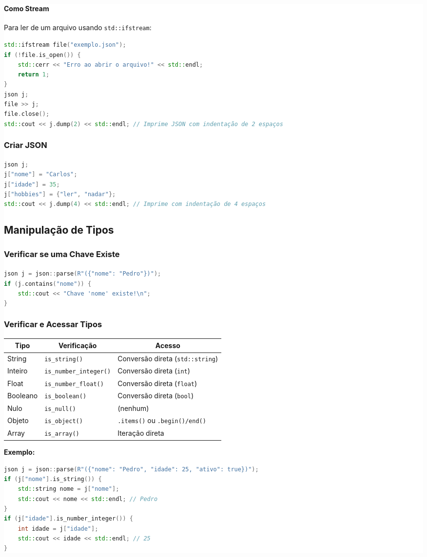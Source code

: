 #### Como Stream
Para ler de um arquivo usando `std::ifstream`:
```cpp
std::ifstream file("exemplo.json");
if (!file.is_open()) {
    std::cerr << "Erro ao abrir o arquivo!" << std::endl;
    return 1;
}
json j;
file >> j;
file.close();
std::cout << j.dump(2) << std::endl; // Imprime JSON com indentação de 2 espaços
```

### Criar JSON
```cpp
json j;
j["nome"] = "Carlos";
j["idade"] = 35;
j["hobbies"] = {"ler", "nadar"};
std::cout << j.dump(4) << std::endl; // Imprime com indentação de 4 espaços
```

## Manipulação de Tipos

### Verificar se uma Chave Existe
```cpp
json j = json::parse(R"({"nome": "Pedro"})");
if (j.contains("nome")) {
    std::cout << "Chave 'nome' existe!\n";
}
```

### Verificar e Acessar Tipos
| Tipo     | Verificação       | Acesso            |
|----------|-------------------|-------------------|
| String   | `is_string()`     | Conversão direta (`std::string`) |
| Inteiro  | `is_number_integer()` | Conversão direta (`int`) |
| Float    | `is_number_float()` | Conversão direta (`float`) |
| Booleano | `is_boolean()`    | Conversão direta (`bool`) |
| Nulo     | `is_null()`       | (nenhum)          |
| Objeto   | `is_object()`     | `.items()` ou `.begin()/end()` |
| Array    | `is_array()`      | Iteração direta   |

**Exemplo:**
```cpp
json j = json::parse(R"({"nome": "Pedro", "idade": 25, "ativo": true})");
if (j["nome"].is_string()) {
    std::string nome = j["nome"];
    std::cout << nome << std::endl; // Pedro
}
if (j["idade"].is_number_integer()) {
    int idade = j["idade"];
    std::cout << idade << std::endl; // 25
}
```

